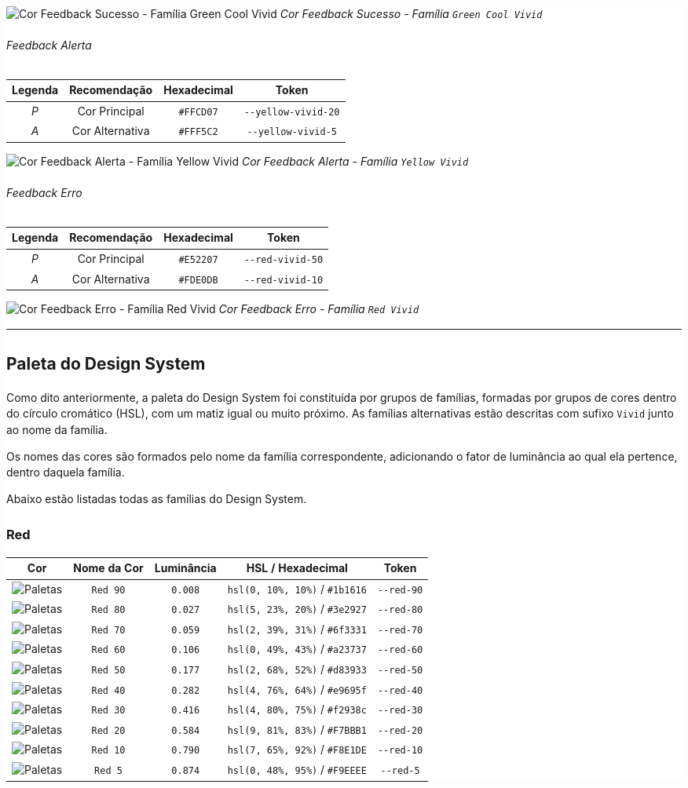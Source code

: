 ![Cor Feedback Sucesso - Família Green Cool Vivid](imagens/feedback-green-cool-vivid.png)
*Cor Feedback Sucesso - Família `Green Cool Vivid`*

###### Feedback Alerta

| Legenda |  Recomendação   | Hexadecimal |        Token        |
| :-----: | :-------------: | :---------: | :-----------------: |
|   *P*   |  Cor Principal  |  `#FFCD07`  | `--yellow-vivid-20` |
|   *A*   | Cor Alternativa |  `#FFF5C2`  | `--yellow-vivid-5`  |

![Cor Feedback Alerta - Família Yellow Vivid](imagens/feedback-yellow-vivid.png)
*Cor Feedback Alerta - Família `Yellow Vivid`*

###### Feedback Erro

| Legenda |  Recomendação   | Hexadecimal |      Token       |
| :-----: | :-------------: | :---------: | :--------------: |
|   *P*   |  Cor Principal  |  `#E52207`  | `--red-vivid-50` |
|   *A*   | Cor Alternativa |  `#FDE0DB`  | `--red-vivid-10` |

![Cor Feedback Erro - Família Red Vivid](imagens/feedback-red-vivid.png)
*Cor Feedback Erro - Família `Red Vivid`*

 ---

## Paleta do Design System

Como dito anteriormente, a paleta do Design System foi constituída por grupos de famílias, formadas por grupos de cores dentro do círculo cromático (HSL), com um matiz igual ou muito próximo. As famílias alternativas estão descritas com sufixo `Vivid` junto ao nome da família.

Os nomes das cores são formados pelo nome da família correspondente, adicionando o fator de luminância ao qual ela pertence, dentro daquela família.

Abaixo estão listadas todas as famílias do Design System.

### Red

|              Cor               | Nome da Cor | Luminância |       HSL / Hexadecimal        |   Token    |
| :----------------------------: | :---------: | :--------: | :----------------------------: | :--------: |
| ![Paletas](imagens/1b1616.png) |  `Red 90`   |  `0.008`   | `hsl(0, 10%, 10%)` / `#1b1616` | `--red-90` |
| ![Paletas](imagens/3e2927.png) |  `Red 80`   |  `0.027`   | `hsl(5, 23%, 20%)` / `#3e2927` | `--red-80` |
| ![Paletas](imagens/6f3331.png) |  `Red 70`   |  `0.059`   | `hsl(2, 39%, 31%)` / `#6f3331` | `--red-70` |
| ![Paletas](imagens/a23737.png) |  `Red 60`   |  `0.106`   | `hsl(0, 49%, 43%)` / `#a23737` | `--red-60` |
| ![Paletas](imagens/d83933.png) |  `Red 50`   |  `0.177`   | `hsl(2, 68%, 52%)` / `#d83933` | `--red-50` |
| ![Paletas](imagens/e9695f.png) |  `Red 40`   |  `0.282`   | `hsl(4, 76%, 64%)` / `#e9695f` | `--red-40` |
| ![Paletas](imagens/f2938c.png) |  `Red 30`   |  `0.416`   | `hsl(4, 80%, 75%)` / `#f2938c` | `--red-30` |
| ![Paletas](imagens/F7BBB1.png) |  `Red 20`   |  `0.584`   | `hsl(9, 81%, 83%)` / `#F7BBB1` | `--red-20` |
| ![Paletas](imagens/F8E1DE.png) |  `Red 10`   |  `0.790`   | `hsl(7, 65%, 92%)` / `#F8E1DE` | `--red-10` |
| ![Paletas](imagens/F9EEEE.png) |   `Red 5`   |  `0.874`   | `hsl(0, 48%, 95%)` / `#F9EEEE` | `--red-5`  |

